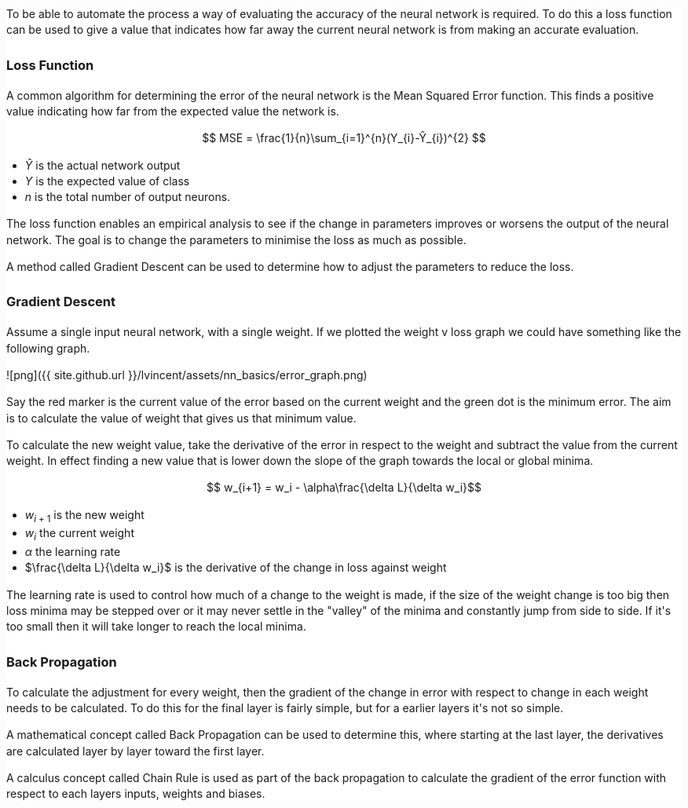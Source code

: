 To be able to automate the process a way of evaluating the accuracy of the neural network is required. To do this a loss function can be used to give a value that indicates how far away the current neural network is from making an accurate evaluation.

### Loss Function
A common algorithm for determining the error of the neural network is the Mean Squared Error function. This finds a positive value indicating how far from the expected value the network is. 

$$ MSE = \frac{1}{n}\sum_{i=1}^{n}(Y_{i}-Ŷ_{i})^{2} $$ 

* $Ŷ$ is the actual network output
* $Y$ is the expected value of class
* $n$ is the total number of output neurons.

The loss function enables an empirical analysis to see if the change in parameters improves or worsens the output of the neural network. The goal is to change the parameters to minimise the loss as much as possible.

A method called Gradient Descent can be used to determine how to adjust the parameters to reduce the loss.

### Gradient Descent
Assume a single input neural network, with a single weight. If we plotted the weight v loss graph we could have something like the following graph.

![png]({{ site.github.url }}/lvincent/assets/nn_basics/error_graph.png)

Say the red marker is the current value of the error based on the current weight and the green dot is the minimum error. The aim is to calculate the value of weight that gives us that minimum value.   

To calculate the new weight value, take the derivative of the error in respect to the weight and subtract the value from the current weight. In effect finding a new value that is lower down the slope of the graph towards the local or global minima.

$$ w_{i+1} = w_i - \alpha\frac{\delta L}{\delta w_i}$$

* $w_{i+1}$ is the new weight
* $w_i$ the current weight
* $\alpha$ the learning rate
* $\frac{\delta L}{\delta w_i}$ is the derivative of the change in loss against weight

The learning rate is used to control how much of a change to the weight is made, if the size of the weight change is too big then loss minima may be stepped over or it may never settle in the "valley" of the minima and constantly jump from side to side. If it's too small then it will take longer to reach the local minima.

### Back Propagation

To calculate the adjustment for every weight, then the gradient of the change in error with respect to change in each weight needs to be calculated. To do this for the final layer is fairly simple, but for a earlier layers it's not so simple.

A mathematical concept called Back Propagation can be used to determine this, where starting at the last layer, the derivatives are calculated layer by layer toward the first layer. 

A calculus concept called Chain Rule is used as part of the back propagation to calculate the gradient of the error function with respect to each layers inputs, weights and biases.
